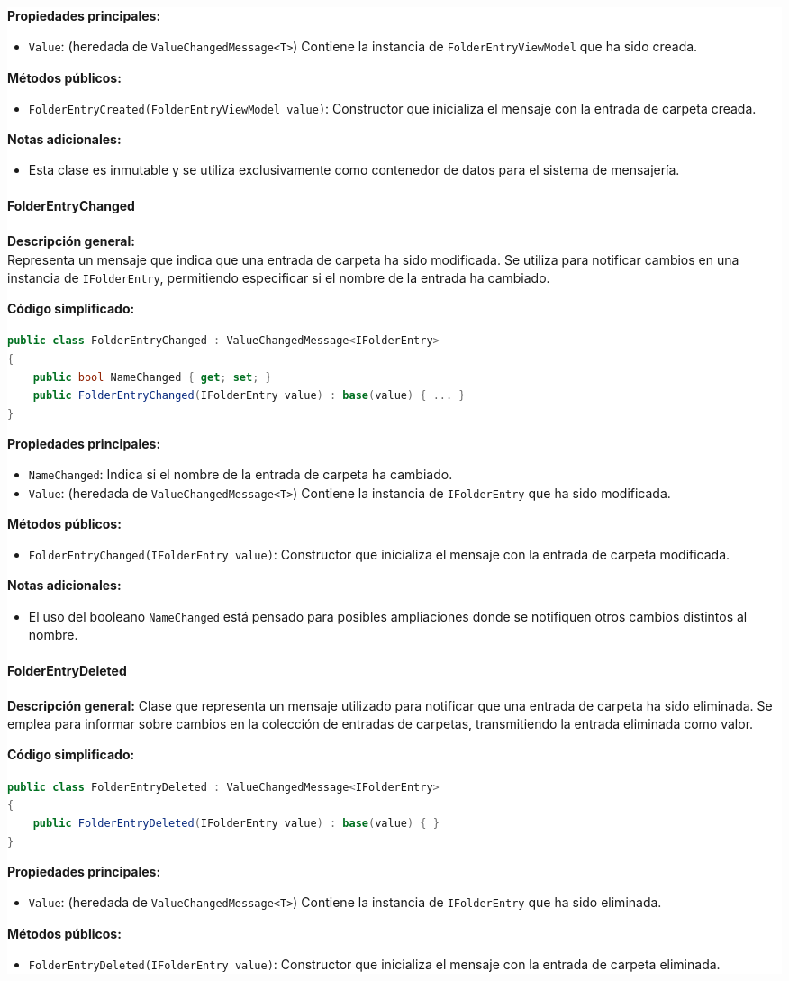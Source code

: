 **Propiedades principales:**
- `Value`: (heredada de `ValueChangedMessage<T>`) Contiene la instancia de `FolderEntryViewModel` que ha sido creada.

**Métodos públicos:**
- `FolderEntryCreated(FolderEntryViewModel value)`: Constructor que inicializa el mensaje con la entrada de carpeta creada.

**Notas adicionales:**
- Esta clase es inmutable y se utiliza exclusivamente como contenedor de datos para el sistema de mensajería.

#### FolderEntryChanged
**Descripción general:**  
Representa un mensaje que indica que una entrada de carpeta ha sido modificada. Se utiliza para notificar cambios en una instancia de `IFolderEntry`, permitiendo especificar si el nombre de la entrada ha cambiado.

**Código simplificado:**
```csharp
public class FolderEntryChanged : ValueChangedMessage<IFolderEntry>
{
    public bool NameChanged { get; set; }
    public FolderEntryChanged(IFolderEntry value) : base(value) { ... }
}
```

**Propiedades principales:**
- `NameChanged`: Indica si el nombre de la entrada de carpeta ha cambiado.
- `Value`: (heredada de `ValueChangedMessage<T>`) Contiene la instancia de `IFolderEntry` que ha sido modificada.

**Métodos públicos:**
- `FolderEntryChanged(IFolderEntry value)`: Constructor que inicializa el mensaje con la entrada de carpeta modificada.

**Notas adicionales:**
- El uso del booleano `NameChanged` está pensado para posibles ampliaciones donde se notifiquen otros cambios distintos al nombre.

#### FolderEntryDeleted
**Descripción general:**
Clase que representa un mensaje utilizado para notificar que una entrada de carpeta ha sido eliminada. Se emplea para informar sobre cambios en la colección de entradas de carpetas, transmitiendo la entrada eliminada como valor.

**Código simplificado:**
```csharp
public class FolderEntryDeleted : ValueChangedMessage<IFolderEntry>
{
    public FolderEntryDeleted(IFolderEntry value) : base(value) { }
}
```

**Propiedades principales:**
- `Value`: (heredada de `ValueChangedMessage<T>`) Contiene la instancia de `IFolderEntry` que ha sido eliminada.

**Métodos públicos:**
- `FolderEntryDeleted(IFolderEntry value)`: Constructor que inicializa el mensaje con la entrada de carpeta eliminada.